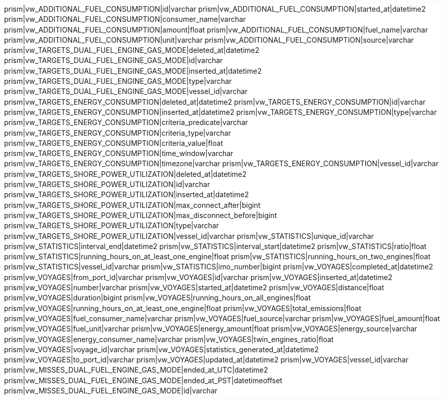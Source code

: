 prism|vw_ADDITIONAL_FUEL_CONSUMPTION|id|varchar
prism|vw_ADDITIONAL_FUEL_CONSUMPTION|started_at|datetime2
prism|vw_ADDITIONAL_FUEL_CONSUMPTION|consumer_name|varchar
prism|vw_ADDITIONAL_FUEL_CONSUMPTION|amount|float
prism|vw_ADDITIONAL_FUEL_CONSUMPTION|fuel_name|varchar
prism|vw_ADDITIONAL_FUEL_CONSUMPTION|unit|varchar
prism|vw_ADDITIONAL_FUEL_CONSUMPTION|source|varchar
prism|vw_TARGETS_DUAL_FUEL_ENGINE_GAS_MODE|deleted_at|datetime2
prism|vw_TARGETS_DUAL_FUEL_ENGINE_GAS_MODE|id|varchar
prism|vw_TARGETS_DUAL_FUEL_ENGINE_GAS_MODE|inserted_at|datetime2
prism|vw_TARGETS_DUAL_FUEL_ENGINE_GAS_MODE|type|varchar
prism|vw_TARGETS_DUAL_FUEL_ENGINE_GAS_MODE|vessel_id|varchar
prism|vw_TARGETS_ENERGY_CONSUMPTION|deleted_at|datetime2
prism|vw_TARGETS_ENERGY_CONSUMPTION|id|varchar
prism|vw_TARGETS_ENERGY_CONSUMPTION|inserted_at|datetime2
prism|vw_TARGETS_ENERGY_CONSUMPTION|type|varchar
prism|vw_TARGETS_ENERGY_CONSUMPTION|criteria_predicate|varchar
prism|vw_TARGETS_ENERGY_CONSUMPTION|criteria_type|varchar
prism|vw_TARGETS_ENERGY_CONSUMPTION|criteria_value|float
prism|vw_TARGETS_ENERGY_CONSUMPTION|time_window|varchar
prism|vw_TARGETS_ENERGY_CONSUMPTION|timezone|varchar
prism|vw_TARGETS_ENERGY_CONSUMPTION|vessel_id|varchar
prism|vw_TARGETS_SHORE_POWER_UTILIZATION|deleted_at|datetime2
prism|vw_TARGETS_SHORE_POWER_UTILIZATION|id|varchar
prism|vw_TARGETS_SHORE_POWER_UTILIZATION|inserted_at|datetime2
prism|vw_TARGETS_SHORE_POWER_UTILIZATION|max_connect_after|bigint
prism|vw_TARGETS_SHORE_POWER_UTILIZATION|max_disconnect_before|bigint
prism|vw_TARGETS_SHORE_POWER_UTILIZATION|type|varchar
prism|vw_TARGETS_SHORE_POWER_UTILIZATION|vessel_id|varchar
prism|vw_STATISTICS|unique_id|varchar
prism|vw_STATISTICS|interval_end|datetime2
prism|vw_STATISTICS|interval_start|datetime2
prism|vw_STATISTICS|ratio|float
prism|vw_STATISTICS|running_hours_on_at_least_one_engine|float
prism|vw_STATISTICS|running_hours_on_two_engines|float
prism|vw_STATISTICS|vessel_id|varchar
prism|vw_STATISTICS|imo_number|bigint
prism|vw_VOYAGES|completed_at|datetime2
prism|vw_VOYAGES|from_port_id|varchar
prism|vw_VOYAGES|id|varchar
prism|vw_VOYAGES|inserted_at|datetime2
prism|vw_VOYAGES|number|varchar
prism|vw_VOYAGES|started_at|datetime2
prism|vw_VOYAGES|distance|float
prism|vw_VOYAGES|duration|bigint
prism|vw_VOYAGES|running_hours_on_all_engines|float
prism|vw_VOYAGES|running_hours_on_at_least_one_engine|float
prism|vw_VOYAGES|total_emissions|float
prism|vw_VOYAGES|fuel_consumer_name|varchar
prism|vw_VOYAGES|fuel_source|varchar
prism|vw_VOYAGES|fuel_amount|float
prism|vw_VOYAGES|fuel_unit|varchar
prism|vw_VOYAGES|energy_amount|float
prism|vw_VOYAGES|energy_source|varchar
prism|vw_VOYAGES|energy_consumer_name|varchar
prism|vw_VOYAGES|twin_engines_ratio|float
prism|vw_VOYAGES|voyage_id|varchar
prism|vw_VOYAGES|statistics_generated_at|datetime2
prism|vw_VOYAGES|to_port_id|varchar
prism|vw_VOYAGES|updated_at|datetime2
prism|vw_VOYAGES|vessel_id|varchar
prism|vw_MISSES_DUAL_FUEL_ENGINE_GAS_MODE|ended_at_UTC|datetime2
prism|vw_MISSES_DUAL_FUEL_ENGINE_GAS_MODE|ended_at_PST|datetimeoffset
prism|vw_MISSES_DUAL_FUEL_ENGINE_GAS_MODE|id|varchar